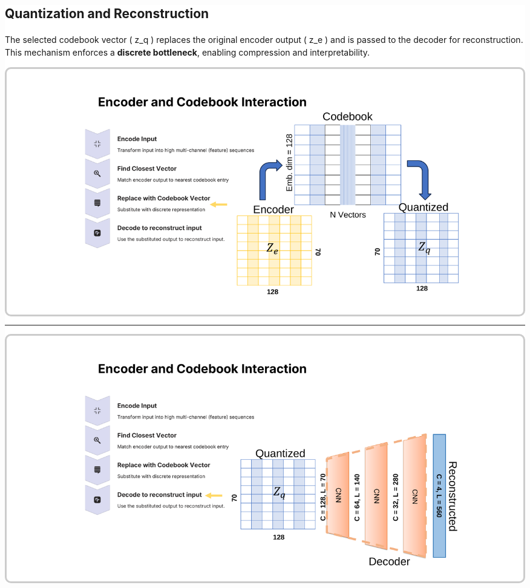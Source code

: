 
## Quantization and Reconstruction

The selected codebook vector \( z_q \) replaces the original encoder output \( z_e \) and is passed to the decoder for reconstruction. This mechanism enforces a **discrete bottleneck**, enabling compression and interpretability.

<div style="border:3px solid #ccc; padding:20px; border-radius:10px;">
    <img src="assets/blogs/vq-vae_resources/slide_06.png" alt="Slide 6 - VQ-VAE" style="width:80%; display:block; margin:auto;">
</div>

---

<div style="border:3px solid #ccc; padding:20px; border-radius:10px;">
    <img src="assets/blogs/vq-vae_resources/slide_07.png" alt="Quantized Representation" style="width:80%; display:block; margin:auto;">